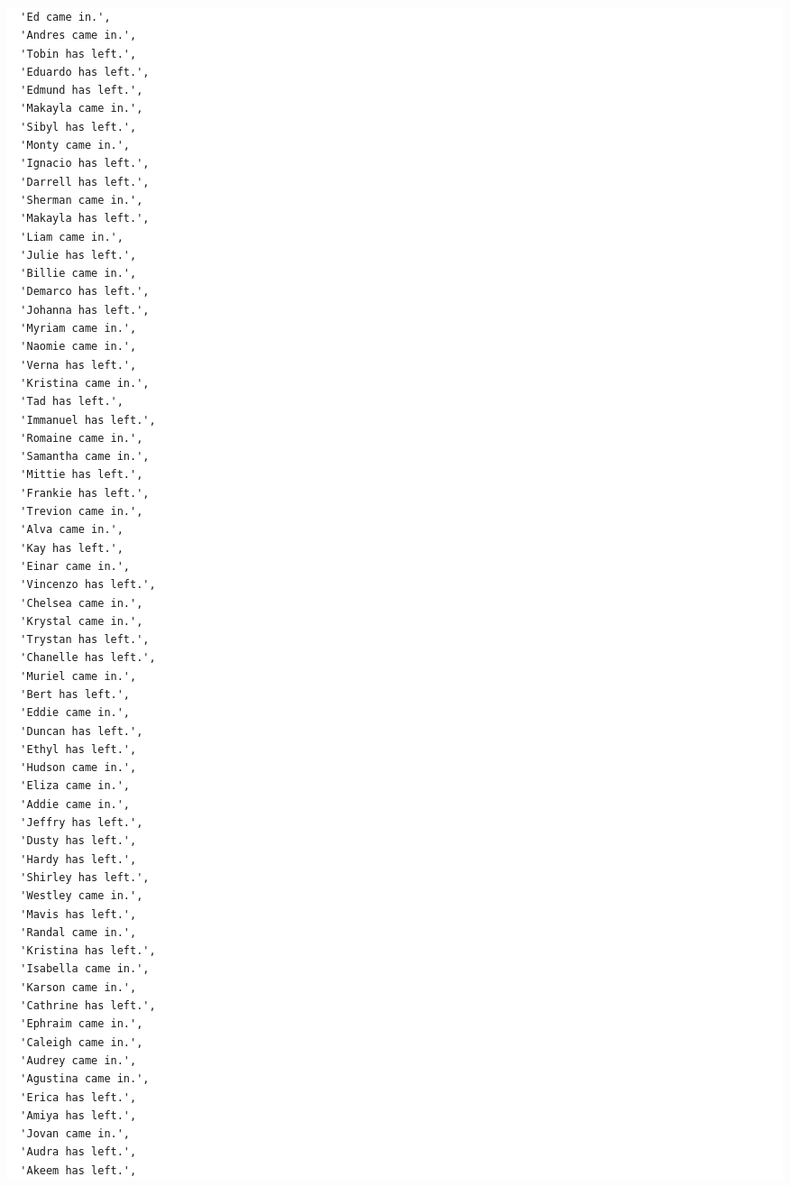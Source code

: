       'Ed came in.',
      'Andres came in.',
      'Tobin has left.',
      'Eduardo has left.',
      'Edmund has left.',
      'Makayla came in.',
      'Sibyl has left.',
      'Monty came in.',
      'Ignacio has left.',
      'Darrell has left.',
      'Sherman came in.',
      'Makayla has left.',
      'Liam came in.',
      'Julie has left.',
      'Billie came in.',
      'Demarco has left.',
      'Johanna has left.',
      'Myriam came in.',
      'Naomie came in.',
      'Verna has left.',
      'Kristina came in.',
      'Tad has left.',
      'Immanuel has left.',
      'Romaine came in.',
      'Samantha came in.',
      'Mittie has left.',
      'Frankie has left.',
      'Trevion came in.',
      'Alva came in.',
      'Kay has left.',
      'Einar came in.',
      'Vincenzo has left.',
      'Chelsea came in.',
      'Krystal came in.',
      'Trystan has left.',
      'Chanelle has left.',
      'Muriel came in.',
      'Bert has left.',
      'Eddie came in.',
      'Duncan has left.',
      'Ethyl has left.',
      'Hudson came in.',
      'Eliza came in.',
      'Addie came in.',
      'Jeffry has left.',
      'Dusty has left.',
      'Hardy has left.',
      'Shirley has left.',
      'Westley came in.',
      'Mavis has left.',
      'Randal came in.',
      'Kristina has left.',
      'Isabella came in.',
      'Karson came in.',
      'Cathrine has left.',
      'Ephraim came in.',
      'Caleigh came in.',
      'Audrey came in.',
      'Agustina came in.',
      'Erica has left.',
      'Amiya has left.',
      'Jovan came in.',
      'Audra has left.',
      'Akeem has left.',